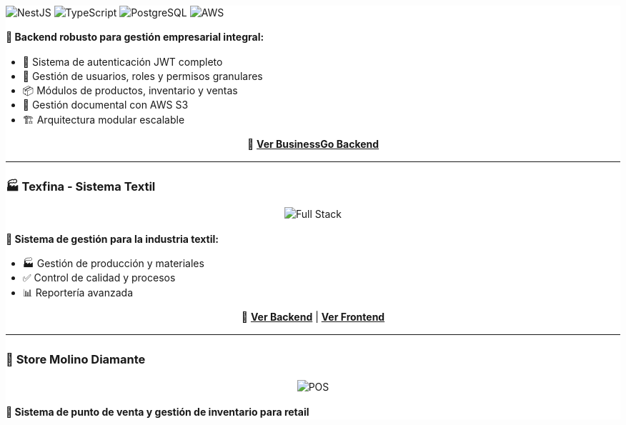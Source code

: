 ![NestJS](https://img.shields.io/badge/NestJS-11-E0234E?style=flat-square&logo=nestjs&logoColor=white)
![TypeScript](https://img.shields.io/badge/TypeScript-5-007ACC?style=flat-square&logo=typescript&logoColor=white)
![PostgreSQL](https://img.shields.io/badge/PostgreSQL-Database-316192?style=flat-square&logo=postgresql&logoColor=white)
![AWS](https://img.shields.io/badge/AWS-S3_Storage-FF9900?style=flat-square&logo=amazon-aws&logoColor=white)

</div>

**🎯 Backend robusto para gestión empresarial integral:**
- 🔐 Sistema de autenticación JWT completo
- 👥 Gestión de usuarios, roles y permisos granulares
- 📦 Módulos de productos, inventario y ventas
- 📁 Gestión documental con AWS S3
- 🏗️ Arquitectura modular escalable

<div align="center">

🔗 **[Ver BusinessGo Backend](https://github.com/DarkCodex29/Business-GO---Backend)**

</div>

---

### 🏭 **Texfina - Sistema Textil**

<div align="center">

![Full Stack](https://img.shields.io/badge/Full_Stack-Backend+Frontend-673AB7?style=flat-square&logo=code&logoColor=white)

</div>

**🎯 Sistema de gestión para la industria textil:**
- 🏭 Gestión de producción y materiales
- ✅ Control de calidad y procesos
- 📊 Reportería avanzada

<div align="center">

🔗 **[Ver Backend](https://github.com/DarkCodex29/Texfina-Backend)** | **[Ver Frontend](https://github.com/DarkCodex29/Texfina-Frontend)**

</div>

---

### 🏪 **Store Molino Diamante**

<div align="center">

![POS](https://img.shields.io/badge/POS_System-Retail_Solution-4CAF50?style=flat-square&logo=store&logoColor=white)

</div>

**🎯 Sistema de punto de venta y gestión de inventario para retail**

<div align="center">

